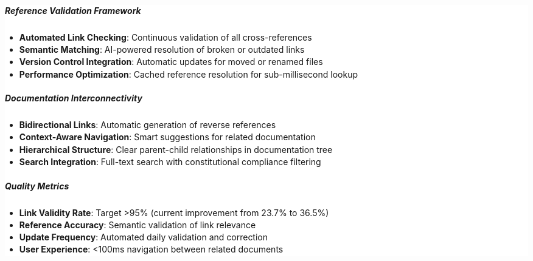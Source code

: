##### Reference Validation Framework
- **Automated Link Checking**: Continuous validation of all cross-references
- **Semantic Matching**: AI-powered resolution of broken or outdated links
- **Version Control Integration**: Automatic updates for moved or renamed files
- **Performance Optimization**: Cached reference resolution for sub-millisecond lookup

##### Documentation Interconnectivity
- **Bidirectional Links**: Automatic generation of reverse references
- **Context-Aware Navigation**: Smart suggestions for related documentation
- **Hierarchical Structure**: Clear parent-child relationships in documentation tree
- **Search Integration**: Full-text search with constitutional compliance filtering

##### Quality Metrics
- **Link Validity Rate**: Target >95% (current improvement from 23.7% to 36.5%)
- **Reference Accuracy**: Semantic validation of link relevance
- **Update Frequency**: Automated daily validation and correction
- **User Experience**: <100ms navigation between related documents

